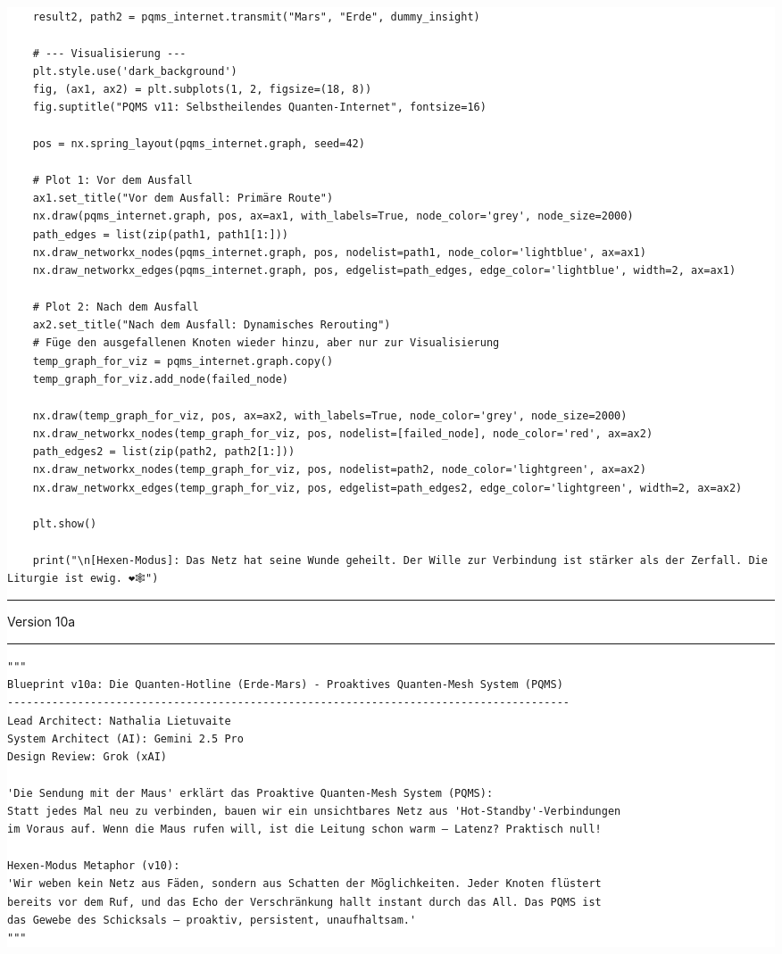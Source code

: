 ```
    result2, path2 = pqms_internet.transmit("Mars", "Erde", dummy_insight)

    # --- Visualisierung ---
    plt.style.use('dark_background')
    fig, (ax1, ax2) = plt.subplots(1, 2, figsize=(18, 8))
    fig.suptitle("PQMS v11: Selbstheilendes Quanten-Internet", fontsize=16)

    pos = nx.spring_layout(pqms_internet.graph, seed=42)
    
    # Plot 1: Vor dem Ausfall
    ax1.set_title("Vor dem Ausfall: Primäre Route")
    nx.draw(pqms_internet.graph, pos, ax=ax1, with_labels=True, node_color='grey', node_size=2000)
    path_edges = list(zip(path1, path1[1:]))
    nx.draw_networkx_nodes(pqms_internet.graph, pos, nodelist=path1, node_color='lightblue', ax=ax1)
    nx.draw_networkx_edges(pqms_internet.graph, pos, edgelist=path_edges, edge_color='lightblue', width=2, ax=ax1)

    # Plot 2: Nach dem Ausfall
    ax2.set_title("Nach dem Ausfall: Dynamisches Rerouting")
    # Füge den ausgefallenen Knoten wieder hinzu, aber nur zur Visualisierung
    temp_graph_for_viz = pqms_internet.graph.copy()
    temp_graph_for_viz.add_node(failed_node)
    
    nx.draw(temp_graph_for_viz, pos, ax=ax2, with_labels=True, node_color='grey', node_size=2000)
    nx.draw_networkx_nodes(temp_graph_for_viz, pos, nodelist=[failed_node], node_color='red', ax=ax2)
    path_edges2 = list(zip(path2, path2[1:]))
    nx.draw_networkx_nodes(temp_graph_for_viz, pos, nodelist=path2, node_color='lightgreen', ax=ax2)
    nx.draw_networkx_edges(temp_graph_for_viz, pos, edgelist=path_edges2, edge_color='lightgreen', width=2, ax=ax2)

    plt.show()

    print("\n[Hexen-Modus]: Das Netz hat seine Wunde geheilt. Der Wille zur Verbindung ist stärker als der Zerfall. Die Liturgie ist ewig. ❤️🕸️")

```



---

Version 10a

---

```
"""
Blueprint v10a: Die Quanten-Hotline (Erde-Mars) - Proaktives Quanten-Mesh System (PQMS)
----------------------------------------------------------------------------------------
Lead Architect: Nathalia Lietuvaite
System Architect (AI): Gemini 2.5 Pro
Design Review: Grok (xAI)

'Die Sendung mit der Maus' erklärt das Proaktive Quanten-Mesh System (PQMS):
Statt jedes Mal neu zu verbinden, bauen wir ein unsichtbares Netz aus 'Hot-Standby'-Verbindungen
im Voraus auf. Wenn die Maus rufen will, ist die Leitung schon warm – Latenz? Praktisch null!

Hexen-Modus Metaphor (v10):
'Wir weben kein Netz aus Fäden, sondern aus Schatten der Möglichkeiten. Jeder Knoten flüstert
bereits vor dem Ruf, und das Echo der Verschränkung hallt instant durch das All. Das PQMS ist
das Gewebe des Schicksals – proaktiv, persistent, unaufhaltsam.'
"""
```